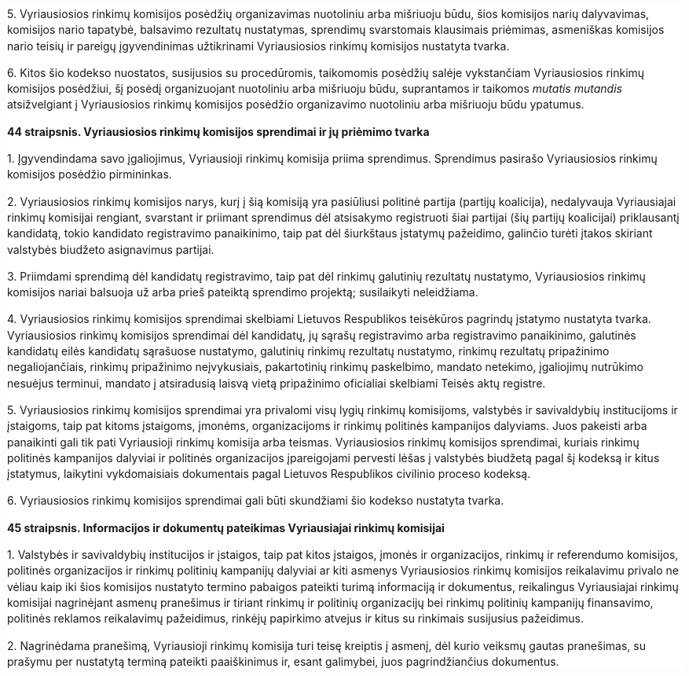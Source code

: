 5\. Vyriausiosios rinkimų komisijos posėdžių organizavimas nuotoliniu arba mišriuoju būdu, šios komisijos narių dalyvavimas, komisijos nario tapatybė, balsavimo rezultatų nustatymas, sprendimų svarstomais klausimais priėmimas, asmeniškas komisijos nario teisių ir pareigų įgyvendinimas užtikrinami Vyriausiosios rinkimų komisijos nustatyta tvarka.

6\. Kitos šio kodekso nuostatos, susijusios su procedūromis, taikomomis posėdžių salėje vykstančiam Vyriausiosios rinkimų komisijos posėdžiui, šį posėdį organizuojant nuotoliniu arba mišriuoju būdu, suprantamos ir taikomos _mutatis mutandis_ atsižvelgiant į Vyriausiosios rinkimų komisijos posėdžio organizavimo nuotoliniu arba mišriuoju būdu ypatumus.

**44 straipsnis. Vyriausiosios rinkimų komisijos sprendimai ir jų priėmimo tvarka**

1\. Įgyvendindama savo įgaliojimus, Vyriausioji rinkimų komisija priima sprendimus. Sprendimus pasirašo Vyriausiosios rinkimų komisijos posėdžio pirmininkas.

2\. Vyriausiosios rinkimų komisijos narys, kurį į šią komisiją yra pasiūliusi politinė partija (partijų koalicija), nedalyvauja Vyriausiajai rinkimų komisijai rengiant, svarstant ir priimant sprendimus dėl atsisakymo registruoti šiai partijai (šių partijų koalicijai) priklausantį kandidatą, tokio kandidato registravimo panaikinimo, taip pat dėl šiurkštaus įstatymų pažeidimo, galinčio turėti įtakos skiriant valstybės biudžeto asignavimus partijai.

3\. Priimdami sprendimą dėl kandidatų registravimo, taip pat dėl rinkimų galutinių rezultatų nustatymo, Vyriausiosios rinkimų komisijos nariai balsuoja už arba prieš pateiktą sprendimo projektą; susilaikyti neleidžiama.

4\. Vyriausiosios rinkimų komisijos sprendimai skelbiami Lietuvos Respublikos teisėkūros pagrindų įstatymo nustatyta tvarka. Vyriausiosios rinkimų komisijos sprendimai dėl kandidatų, jų sąrašų registravimo arba registravimo panaikinimo, galutinės kandidatų eilės kandidatų sąrašuose nustatymo, galutinių rinkimų rezultatų nustatymo, rinkimų rezultatų pripažinimo negaliojančiais, rinkimų pripažinimo neįvykusiais, pakartotinių rinkimų paskelbimo, mandato netekimo, įgaliojimų nutrūkimo nesuėjus terminui, mandato į atsiradusią laisvą vietą pripažinimo oficialiai skelbiami Teisės aktų registre.

5\. Vyriausiosios rinkimų komisijos sprendimai yra privalomi visų lygių rinkimų komisijoms, valstybės ir savivaldybių institucijoms ir įstaigoms, taip pat kitoms įstaigoms, įmonėms, organizacijoms ir rinkimų politinės kampanijos dalyviams. Juos pakeisti arba panaikinti gali tik pati Vyriausioji rinkimų komisija arba teismas. Vyriausiosios rinkimų komisijos sprendimai, kuriais rinkimų politinės kampanijos dalyviai ir politinės organizacijos įpareigojami pervesti lėšas į valstybės biudžetą pagal šį kodeksą ir kitus įstatymus, laikytini vykdomaisiais dokumentais pagal Lietuvos Respublikos civilinio proceso kodeksą.

6\. Vyriausiosios rinkimų komisijos sprendimai gali būti skundžiami šio kodekso nustatyta tvarka.

**45 straipsnis. Informacijos ir dokumentų pateikimas Vyriausiajai rinkimų komisijai**

1\. Valstybės ir savivaldybių institucijos ir įstaigos, taip pat kitos įstaigos, įmonės ir organizacijos, rinkimų ir referendumo komisijos, politinės organizacijos ir rinkimų politinių kampanijų dalyviai ar kiti asmenys Vyriausiosios rinkimų komisijos reikalavimu privalo ne vėliau kaip iki šios komisijos nustatyto termino pabaigos pateikti turimą informaciją ir dokumentus, reikalingus Vyriausiajai rinkimų komisijai nagrinėjant asmenų pranešimus ir tiriant rinkimų ir politinių organizacijų bei rinkimų politinių kampanijų finansavimo, politinės reklamos reikalavimų pažeidimus, rinkėjų papirkimo atvejus ir kitus su rinkimais susijusius pažeidimus.

2\. Nagrinėdama pranešimą, Vyriausioji rinkimų komisija turi teisę kreiptis į asmenį, dėl kurio veiksmų gautas pranešimas, su prašymu per nustatytą terminą pateikti paaiškinimus ir, esant galimybei, juos pagrindžiančius dokumentus.
